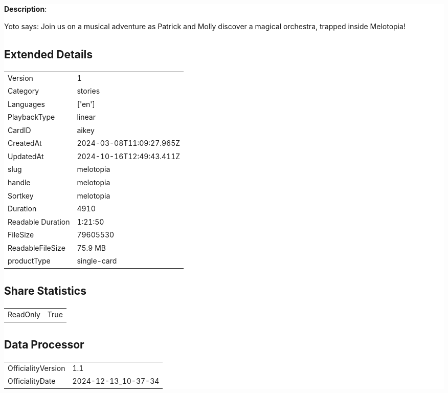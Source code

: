 **Description**:

Yoto says: Join us on a musical adventure as Patrick and Molly discover a magical orchestra, trapped inside Melotopia!


## Extended Details

|  |  |
| - | - |
| Version | 1 |
| Category | stories |
| Languages | ['en'] |
| PlaybackType | linear |
| CardID | aikey |
| CreatedAt | 2024-03-08T11:09:27.965Z |
| UpdatedAt | 2024-10-16T12:49:43.411Z |
| slug | melotopia |
| handle | melotopia |
| Sortkey | melotopia |
| Duration | 4910 |
| Readable Duration | 1:21:50 |
| FileSize | 79605530 |
| ReadableFileSize | 75.9 MB |
| productType | single-card |


## Share Statistics

|  |  |
| - | - |
| ReadOnly | True |


## Data Processor

|  |  |
| - | - |
| OfficialityVersion | 1.1
| OfficialityDate | 2024-12-13_10-37-34
